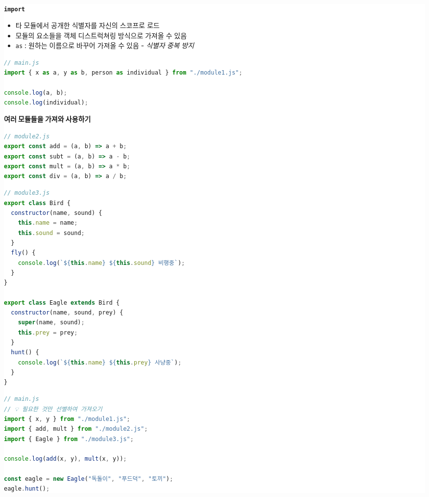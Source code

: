 **`import`**

- 타 모듈에서 공개한 식별자를 자신의 스코프로 로드
- 모듈의 요소들을 객체 디스트럭쳐링 방식으로 가져올 수 있음
- `as` : 원하는 이름으로 바꾸어 가져올 수 있음 - *식별자 중복 방지*

```javascript
// main.js
import { x as a, y as b, person as individual } from "./module1.js";

console.log(a, b);
console.log(individual);
```

**여러 모듈들을 가져와 사용하기**

```javascript
// module2.js
export const add = (a, b) => a + b;
export const subt = (a, b) => a - b;
export const mult = (a, b) => a * b;
export const div = (a, b) => a / b;
```

```javascript
// module3.js
export class Bird {
  constructor(name, sound) {
    this.name = name;
    this.sound = sound;
  }
  fly() {
    console.log(`${this.name} ${this.sound} 비행중`);
  }
}

export class Eagle extends Bird {
  constructor(name, sound, prey) {
    super(name, sound);
    this.prey = prey;
  }
  hunt() {
    console.log(`${this.name} ${this.prey} 사냥중`);
  }
}
```

```javascript
// main.js
// 💡 필요한 것만 선별하여 가져오기
import { x, y } from "./module1.js";
import { add, mult } from "./module2.js";
import { Eagle } from "./module3.js";

console.log(add(x, y), mult(x, y));

const eagle = new Eagle("독돌이", "푸드덕", "토끼");
eagle.hunt();
```
